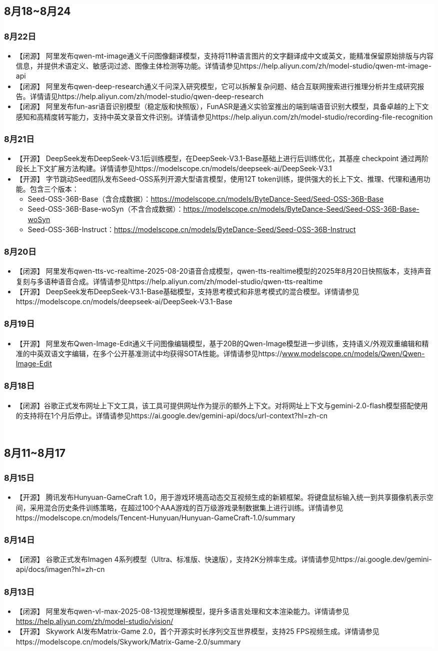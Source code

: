 
## 8月18~8月24
### 8月22日
- 【闭源】 阿里发布qwen-mt-image通义千问图像翻译模型，支持将11种语言图片的文字翻译成中文或英文，能精准保留原始排版与内容信息，并提供术语定义、敏感词过滤、图像主体检测等功能。详情请参见https://help.aliyun.com/zh/model-studio/qwen-mt-image-api
- 【闭源】 阿里发布qwen-deep-research通义千问深入研究模型，它可以拆解复杂问题、结合互联网搜索进行推理分析并生成研究报告。详情请见https://help.aliyun.com/zh/model-studio/qwen-deep-research
- 【闭源】 阿里发布fun-asr语音识别模型（稳定版和快照版），FunASR是通义实验室推出的端到端语音识别大模型，具备卓越的上下文感知和高精度转写能力，支持中英文录音文件识别。详情请参见https://help.aliyun.com/zh/model-studio/recording-file-recognition

### 8月21日
- 【开源】 DeepSeek发布DeepSeek-V3.1后训练模型，在DeepSeek-V3.1-Base基础上进行后训练优化，其基座 checkpoint 通过两阶段长上下文扩展方法构建。详情请参见https://modelscope.cn/models/deepseek-ai/DeepSeek-V3.1
- 【开源】 字节跳动Seed团队发布Seed-OSS系列开源大型语言模型，使用12T token训练，提供强大的长上下文、推理、代理和通用功能。包含三个版本：
  - Seed-OSS-36B-Base（含合成数据）：https://modelscope.cn/models/ByteDance-Seed/Seed-OSS-36B-Base
  - Seed-OSS-36B-Base-woSyn（不含合成数据）：https://modelscope.cn/models/ByteDance-Seed/Seed-OSS-36B-Base-woSyn
  - Seed-OSS-36B-Instruct：https://modelscope.cn/models/ByteDance-Seed/Seed-OSS-36B-Instruct

### 8月20日
- 【闭源】 阿里发布qwen-tts-vc-realtime-2025-08-20语音合成模型，qwen-tts-realtime模型的2025年8月20日快照版本，支持声音复刻与多语种语音合成。详情请参见https://help.aliyun.com/zh/model-studio/qwen-tts-realtime
- 【开源】 DeepSeek发布DeepSeek-V3.1-Base基础模型，支持思考模式和非思考模式的混合模型。详情请参见https://modelscope.cn/models/deepseek-ai/DeepSeek-V3.1-Base

### 8月19日
- 【开源】 阿里发布Qwen-Image-Edit通义千问图像编辑模型，基于20B的Qwen-Image模型进一步训练，支持语义/外观双重编辑和精准的中英双语文字编辑，在多个公开基准测试中均获得SOTA性能。详情请参见https://www.modelscope.cn/models/Qwen/Qwen-Image-Edit

### 8月18日
- 【闭源】谷歌正式发布网址上下文工具，该工具可提供网址作为提示的额外上下文。对将网址上下文与gemini-2.0-flash模型搭配使用的支持将在1个月后停止。详情请参见https://ai.google.dev/gemini-api/docs/url-context?hl=zh-cn
<br><br>


## 8月11~8月17
### 8月15日
- 【开源】 腾讯发布Hunyuan-GameCraft 1.0，用于游戏环境高动态交互视频生成的新颖框架。将键盘鼠标输入统一到共享摄像机表示空间，采用混合历史条件训练策略，在超过100个AAA游戏的百万级游戏录制数据集上进行训练。详情请参见https://modelscope.cn/models/Tencent-Hunyuan/Hunyuan-GameCraft-1.0/summary

### 8月14日
- 【闭源】 谷歌正式发布Imagen 4系列模型（Ultra、标准版、快速版），支持2K分辨率生成。详情请参见https://ai.google.dev/gemini-api/docs/imagen?hl=zh-cn

### 8月13日
- 【闭源】 阿里发布qwen-vl-max-2025-08-13视觉理解模型，提升多语言处理和文本渲染能力。详情请参见 https://help.aliyun.com/zh/model-studio/vision/ 
- 【开源】 Skywork AI发布Matrix-Game 2.0，首个开源实时长序列交互世界模型，支持25 FPS视频生成。详情请参见https://modelscope.cn/models/Skywork/Matrix-Game-2.0/summary
